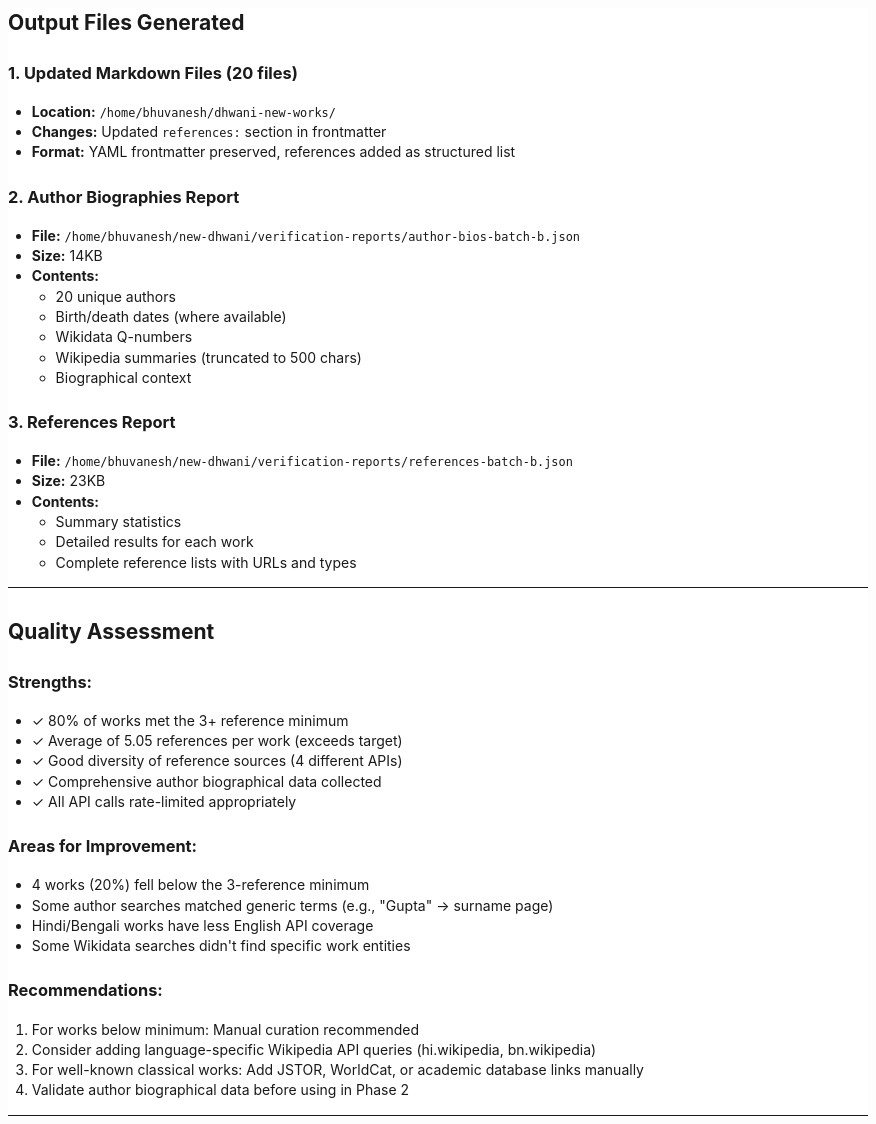 
## Output Files Generated

### 1. Updated Markdown Files (20 files)
- **Location:** `/home/bhuvanesh/dhwani-new-works/`
- **Changes:** Updated `references:` section in frontmatter
- **Format:** YAML frontmatter preserved, references added as structured list

### 2. Author Biographies Report
- **File:** `/home/bhuvanesh/new-dhwani/verification-reports/author-bios-batch-b.json`
- **Size:** 14KB
- **Contents:**
  - 20 unique authors
  - Birth/death dates (where available)
  - Wikidata Q-numbers
  - Wikipedia summaries (truncated to 500 chars)
  - Biographical context

### 3. References Report
- **File:** `/home/bhuvanesh/new-dhwani/verification-reports/references-batch-b.json`
- **Size:** 23KB
- **Contents:**
  - Summary statistics
  - Detailed results for each work
  - Complete reference lists with URLs and types

---

## Quality Assessment

### Strengths:
- ✓ 80% of works met the 3+ reference minimum
- ✓ Average of 5.05 references per work (exceeds target)
- ✓ Good diversity of reference sources (4 different APIs)
- ✓ Comprehensive author biographical data collected
- ✓ All API calls rate-limited appropriately

### Areas for Improvement:
- 4 works (20%) fell below the 3-reference minimum
- Some author searches matched generic terms (e.g., "Gupta" → surname page)
- Hindi/Bengali works have less English API coverage
- Some Wikidata searches didn't find specific work entities

### Recommendations:
1. For works below minimum: Manual curation recommended
2. Consider adding language-specific Wikipedia API queries (hi.wikipedia, bn.wikipedia)
3. For well-known classical works: Add JSTOR, WorldCat, or academic database links manually
4. Validate author biographical data before using in Phase 2

---